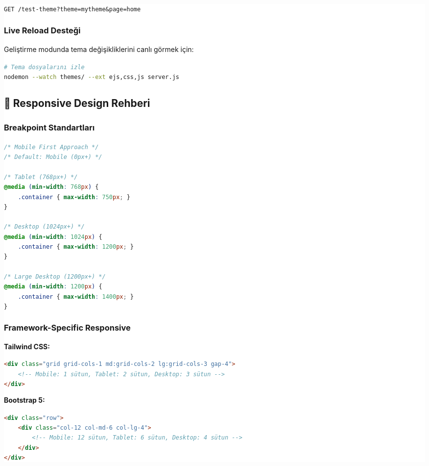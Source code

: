 ```
GET /test-theme?theme=mytheme&page=home
```

### Live Reload Desteği

Geliştirme modunda tema değişikliklerini canlı görmek için:

```bash
# Tema dosyalarını izle
nodemon --watch themes/ --ext ejs,css,js server.js
```

## 📱 Responsive Design Rehberi

### Breakpoint Standartları

```css
/* Mobile First Approach */
/* Default: Mobile (0px+) */

/* Tablet (768px+) */
@media (min-width: 768px) {
    .container { max-width: 750px; }
}

/* Desktop (1024px+) */
@media (min-width: 1024px) {
    .container { max-width: 1200px; }
}

/* Large Desktop (1200px+) */
@media (min-width: 1200px) {
    .container { max-width: 1400px; }
}
```

### Framework-Specific Responsive

**Tailwind CSS:**
```html
<div class="grid grid-cols-1 md:grid-cols-2 lg:grid-cols-3 gap-4">
    <!-- Mobile: 1 sütun, Tablet: 2 sütun, Desktop: 3 sütun -->
</div>
```

**Bootstrap 5:**
```html
<div class="row">
    <div class="col-12 col-md-6 col-lg-4">
        <!-- Mobile: 12 sütun, Tablet: 6 sütun, Desktop: 4 sütun -->
    </div>
</div>
```
